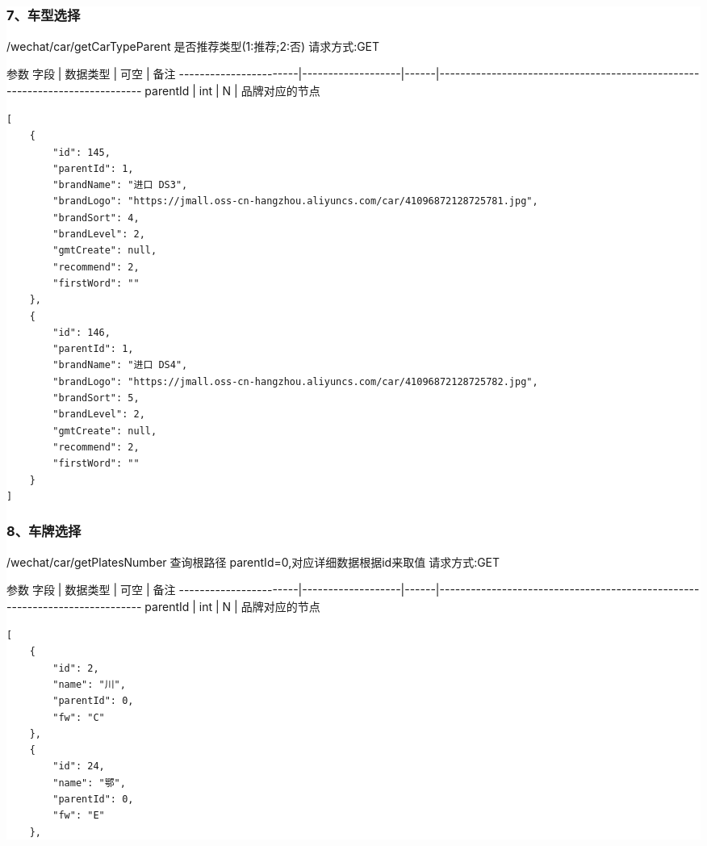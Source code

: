 ```
```

### 7、车型选择
/wechat/car/getCarTypeParent
是否推荐类型(1:推荐;2:否)
请求方式:GET

参数
字段                   | 数据类型          | 可空 | 备注 
-----------------------|-------------------|------|----------------------------------------------------------------------------
parentId               | int               |  N   | 品牌对应的节点

```
[
    {
        "id": 145,
        "parentId": 1,
        "brandName": "进口 DS3",
        "brandLogo": "https://jmall.oss-cn-hangzhou.aliyuncs.com/car/41096872128725781.jpg",
        "brandSort": 4,
        "brandLevel": 2,
        "gmtCreate": null,
        "recommend": 2,
        "firstWord": ""
    },
    {
        "id": 146,
        "parentId": 1,
        "brandName": "进口 DS4",
        "brandLogo": "https://jmall.oss-cn-hangzhou.aliyuncs.com/car/41096872128725782.jpg",
        "brandSort": 5,
        "brandLevel": 2,
        "gmtCreate": null,
        "recommend": 2,
        "firstWord": ""
    }
]
```

### 8、车牌选择
/wechat/car/getPlatesNumber
查询根路径 parentId=0,对应详细数据根据id来取值
请求方式:GET

参数
字段                   | 数据类型          | 可空 | 备注 
-----------------------|-------------------|------|----------------------------------------------------------------------------
parentId               | int               |  N   | 品牌对应的节点

```
[
    {
        "id": 2,
        "name": "川",
        "parentId": 0,
        "fw": "C"
    },
    {
        "id": 24,
        "name": "鄂",
        "parentId": 0,
        "fw": "E"
    },
```